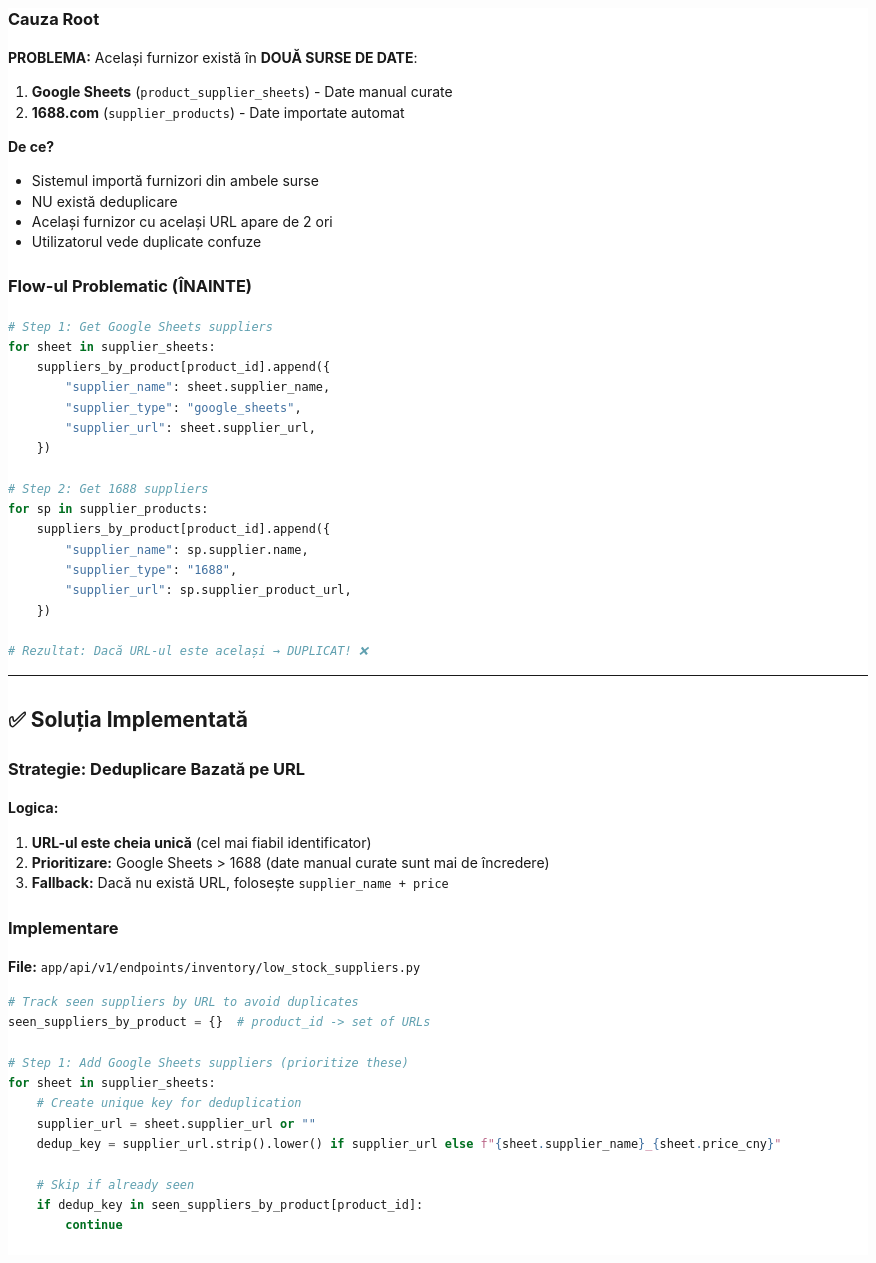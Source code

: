 ### Cauza Root

**PROBLEMA:** Același furnizor există în **DOUĂ SURSE DE DATE**:

1. **Google Sheets** (`product_supplier_sheets`) - Date manual curate
2. **1688.com** (`supplier_products`) - Date importate automat

**De ce?**
- Sistemul importă furnizori din ambele surse
- NU există deduplicare
- Același furnizor cu același URL apare de 2 ori
- Utilizatorul vede duplicate confuze

### Flow-ul Problematic (ÎNAINTE)

```python
# Step 1: Get Google Sheets suppliers
for sheet in supplier_sheets:
    suppliers_by_product[product_id].append({
        "supplier_name": sheet.supplier_name,
        "supplier_type": "google_sheets",
        "supplier_url": sheet.supplier_url,
    })

# Step 2: Get 1688 suppliers
for sp in supplier_products:
    suppliers_by_product[product_id].append({
        "supplier_name": sp.supplier.name,
        "supplier_type": "1688",
        "supplier_url": sp.supplier_product_url,
    })

# Rezultat: Dacă URL-ul este același → DUPLICAT! ❌
```

---

## ✅ Soluția Implementată

### Strategie: Deduplicare Bazată pe URL

**Logica:**
1. **URL-ul este cheia unică** (cel mai fiabil identificator)
2. **Prioritizare:** Google Sheets > 1688 (date manual curate sunt mai de încredere)
3. **Fallback:** Dacă nu există URL, folosește `supplier_name + price`

### Implementare

**File:** `app/api/v1/endpoints/inventory/low_stock_suppliers.py`

```python
# Track seen suppliers by URL to avoid duplicates
seen_suppliers_by_product = {}  # product_id -> set of URLs

# Step 1: Add Google Sheets suppliers (prioritize these)
for sheet in supplier_sheets:
    # Create unique key for deduplication
    supplier_url = sheet.supplier_url or ""
    dedup_key = supplier_url.strip().lower() if supplier_url else f"{sheet.supplier_name}_{sheet.price_cny}"
    
    # Skip if already seen
    if dedup_key in seen_suppliers_by_product[product_id]:
        continue
    
```